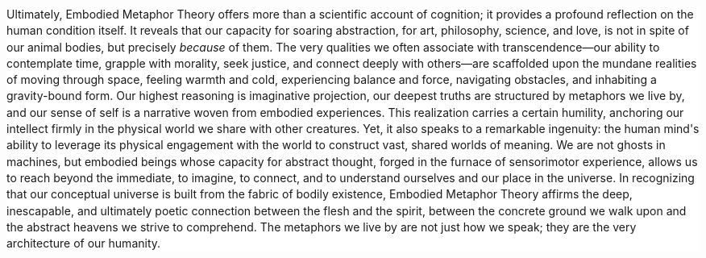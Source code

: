 Ultimately, Embodied Metaphor Theory offers more than a scientific account of cognition; it provides a profound reflection on the human condition itself. It reveals that our capacity for soaring abstraction, for art, philosophy, science, and love, is not in spite of our animal bodies, but precisely *because* of them. The very qualities we often associate with transcendence—our ability to contemplate time, grapple with morality, seek justice, and connect deeply with others—are scaffolded upon the mundane realities of moving through space, feeling warmth and cold, experiencing balance and force, navigating obstacles, and inhabiting a gravity-bound form. Our highest reasoning is imaginative projection, our deepest truths are structured by metaphors we live by, and our sense of self is a narrative woven from embodied experiences. This realization carries a certain humility, anchoring our intellect firmly in the physical world we share with other creatures. Yet, it also speaks to a remarkable ingenuity: the human mind's ability to leverage its physical engagement with the world to construct vast, shared worlds of meaning. We are not ghosts in machines, but embodied beings whose capacity for abstract thought, forged in the furnace of sensorimotor experience, allows us to reach beyond the immediate, to imagine, to connect, and to understand ourselves and our place in the universe. In recognizing that our conceptual universe is built from the fabric of bodily existence, Embodied Metaphor Theory affirms the deep, inescapable, and ultimately poetic connection between the flesh and the spirit, between the concrete ground we walk upon and the abstract heavens we strive to comprehend. The metaphors we live by are not just how we speak; they are the very architecture of our humanity.